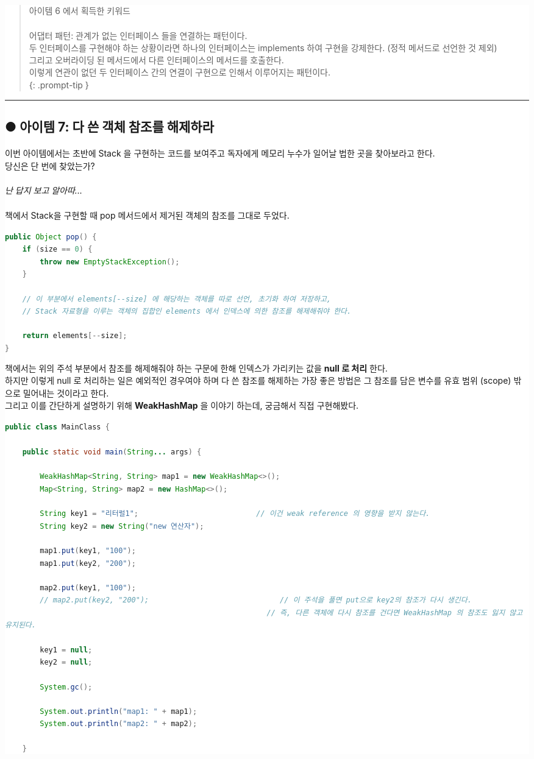 > 아이템 6 에서 획득한 키워드<br>
><br>
> 어댑터 패턴: 관계가 없는 인터페이스 들을 연결하는 패턴이다.<br>
> 두 인터페이스를 구현해야 하는 상황이라면 하나의 인터페이스는 implements 하여 구현을 강제한다. (정적 메서드로 선언한 것 제외)<br>
> 그리고 오버라이딩 된 메서드에서 다른 인터페이스의 메서드를 호출한다.<br>
> 이렇게 연관이 없던 두 인터페이스 간의 연결이 구현으로 인해서 이루어지는 패턴이다.<br>
{: .prompt-tip }

---

## ● 아이템 7: 다 쓴 객체 참조를 해제하라

이번 아이템에서는 초반에 Stack 을 구현하는 코드를 보여주고 독자에게 메모리 누수가 일어날 법한 곳을 찾아보라고 한다.<br>
당신은 단 번에 찾았는가?<br>
<br>
<i>난 답지 보고 알아따...</i><br>
<br>
책에서 Stack을 구현할 때 pop 메서드에서 제거된 객체의 참조를 그대로 두었다.<br>

```java
public Object pop() {
    if (size == 0) {
        throw new EmptyStackException();
    }

    // 이 부분에서 elements[--size] 에 해당하는 객체를 따로 선언, 초기화 하여 저장하고,
    // Stack 자료형을 이루는 객체의 집합인 elements 에서 인덱스에 의한 참조를 해제해줘야 한다.

    return elements[--size];
}
```

책에서는 위의 주석 부분에서 참조를 해제해줘야 하는 구문에 한해 인덱스가 가리키는 값을 <b>null 로 처리</b> 한다.<br>
하지만 이렇게 null 로 처리하는 일은 예외적인 경우여야 하며 다 쓴 참조를 해제하는 가장 좋은 방법은 그 참조를 담은 변수를 유효 범위 (scope) 밖으로 밀어내는 것이라고 한다.<br>
그리고 이를 간단하게 설명하기 위해 <b>WeakHashMap</b> 을 이야기 하는데, 궁금해서 직접 구현해봤다.<br>

```java
public class MainClass {
    
    public static void main(String... args) {

        WeakHashMap<String, String> map1 = new WeakHashMap<>();
        Map<String, String> map2 = new HashMap<>();

        String key1 = "리터럴1";                           // 이건 weak reference 의 영향을 받지 않는다.
        String key2 = new String("new 연산자");
        
        map1.put(key1, "100");
        map1.put(key2, "200");
        
        map2.put(key1, "100");
        // map2.put(key2, "200");                              // 이 주석을 풀면 put으로 key2의 참조가 다시 생긴다.
                                                            // 즉, 다른 객체에 다시 참조를 건다면 WeakHashMap 의 참조도 잃지 않고 유지된다.
        
        key1 = null;
        key2 = null;
        
        System.gc();

        System.out.println("map1: " + map1);
        System.out.println("map2: " + map2);

    }

```